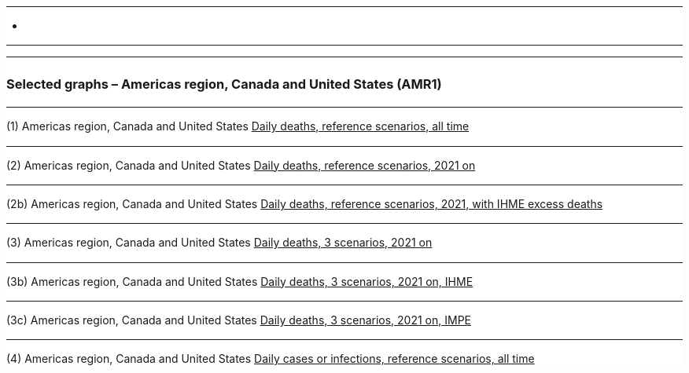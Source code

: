 
****


*

****
****

### Selected graphs – Americas region, Canada and United States (AMR1)

****

(1) Americas region, Canada and United States [Daily deaths, reference scenarios, all time](https://github.com/pourmalek/CovidVisualizedGlobal/blob/main/20220114/output/merge/graph%20AMR1%2011a%20COVID-19%20daily%20deaths%2C%20AMR1%2C%20reference%20scenarios%2C%20all%20time.pdf)


****

(2) Americas region, Canada and United States [Daily deaths, reference scenarios, 2021 on](https://github.com/pourmalek/CovidVisualizedGlobal/blob/main/20220114/output/merge/graph%20AMR1%2012a%20COVID-19%20daily%20deaths%2C%20AMR1%2C%20reference%20scenarios%2C%202021.pdf)


****

(2b) Americas region, Canada and United States [Daily deaths, reference scenarios, 2021, with IHME excess deaths](https://github.com/pourmalek/CovidVisualizedGlobal/blob/main/20220114/output/merge/graph%20AMR1%2012b%20COVID-19%20daily%20deaths%2C%20AMR1%2C%20reference%20scenarios%2C%202021%20with%20IHME%20excess%20deaths.pdf)


****

(3) Americas region, Canada and United States [Daily deaths, 3 scenarios, 2021 on](https://github.com/pourmalek/CovidVisualizedGlobal/blob/main/20220114/output/merge/graph%20AMR1%2014%20COVID-19%20daily%20deaths%2C%20AMR1%2C%203%20scenarios%2C%202021.pdf)


****

(3b) Americas region, Canada and United States [Daily deaths, 3 scenarios, 2021 on, IHME](https://github.com/pourmalek/CovidVisualizedGlobal/blob/main/20220114/output/merge/graph%20AMR1%2016%20COVID-19%20daily%20deaths%2C%20AMR1%2C%203%20scenarios%2C%20uncertainty%2C%202021%2C%20IHME.pdf)


****

(3c) Americas region, Canada and United States [Daily deaths, 3 scenarios, 2021 on, IMPE](https://github.com/pourmalek/CovidVisualizedGlobal/blob/main/20220114/output/merge/graph%20AMR1%2018%20COVID-19%20daily%20deaths%2C%20AMR1%2C%203%20scenarios%2C%20uncertainty%2C%202021%2C%20IMPE.pdf)


****

(4) Americas region, Canada and United States [Daily cases or infections, reference scenarios, all time](https://github.com/pourmalek/CovidVisualizedGlobal/blob/main/20220114/output/merge/graph%20AMR1%2021%20COVID-19%20daily%20cases%2C%20AMR1%2C%20reference%20scenarios.pdf)
